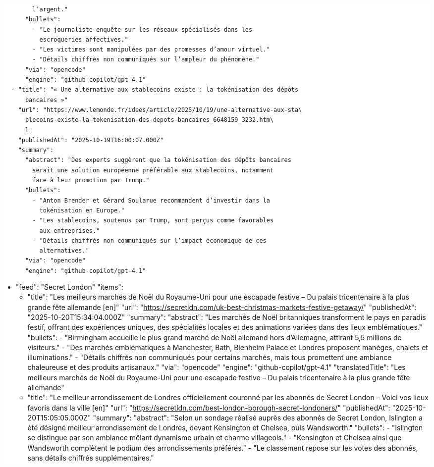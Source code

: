            l’argent."
          "bullets":
            - "Le journaliste enquête sur les réseaux spécialisés dans les
              escroqueries affectives."
            - "Les victimes sont manipulées par des promesses d’amour virtuel."
            - "Détails chiffrés non communiqués sur l’ampleur du phénomène."
          "via": "opencode"
          "engine": "github-copilot/gpt-4.1"
      - "title": "« Une alternative aux stablecoins existe : la tokénisation des dépôts
          bancaires »"
        "url": "https://www.lemonde.fr/idees/article/2025/10/19/une-alternative-aux-sta\
          blecoins-existe-la-tokenisation-des-depots-bancaires_6648159_3232.htm\
          l"
        "publishedAt": "2025-10-19T16:00:07.000Z"
        "summary":
          "abstract": "Des experts suggèrent que la tokénisation des dépôts bancaires
            serait une solution européenne préférable aux stablecoins, notamment
            face à leur promotion par Trump."
          "bullets":
            - "Anton Brender et Gérard Soularue recommandent d’investir dans la
              tokénisation en Europe."
            - "Les stablecoins, soutenus par Trump, sont perçus comme favorables
              aux entreprises."
            - "Détails chiffrés non communiqués sur l’impact économique de ces
              alternatives."
          "via": "opencode"
          "engine": "github-copilot/gpt-4.1"
  - "feed": "Secret London"
    "items":
      - "title": "Les meilleurs marchés de Noël du Royaume-Uni pour une escapade festive
          – Du palais tricentenaire à la plus grande fête allemande [en]"
        "url": "https://secretldn.com/uk-best-christmas-markets-festive-getaway/"
        "publishedAt": "2025-10-20T15:34:04.000Z"
        "summary":
          "abstract": "Les marchés de Noël britanniques transforment le pays en paradis
            festif, offrant des expériences uniques, des spécialités locales et
            des animations variées dans des lieux emblématiques."
          "bullets":
            - "Birmingham accueille le plus grand marché de Noël allemand hors
              d’Allemagne, attirant 5,5 millions de visiteurs."
            - "Des marchés emblématiques à Manchester, Bath, Blenheim Palace et
              Londres proposent manèges, chalets et illuminations."
            - "Détails chiffrés non communiqués pour certains marchés, mais tous
              promettent une ambiance chaleureuse et des produits artisanaux."
          "via": "opencode"
          "engine": "github-copilot/gpt-4.1"
          "translatedTitle": "Les meilleurs marchés de Noël du Royaume-Uni pour une
            escapade festive – Du palais tricentenaire à la plus grande fête
            allemande"
      - "title": "Le meilleur arrondissement de Londres officiellement couronné par les
          abonnés de Secret London – Voici vos lieux favoris dans la ville [en]"
        "url": "https://secretldn.com/best-london-borough-secret-londoners/"
        "publishedAt": "2025-10-20T15:05:05.000Z"
        "summary":
          "abstract": "Selon un sondage réalisé auprès des abonnés de Secret London,
            Islington a été désigné meilleur arrondissement de Londres, devant
            Kensington et Chelsea, puis Wandsworth."
          "bullets":
            - "Islington se distingue par son ambiance mêlant dynamisme urbain
              et charme villageois."
            - "Kensington et Chelsea ainsi que Wandsworth complètent le podium
              des arrondissements préférés."
            - "Le classement repose sur les votes des abonnés, sans détails
              chiffrés supplémentaires."